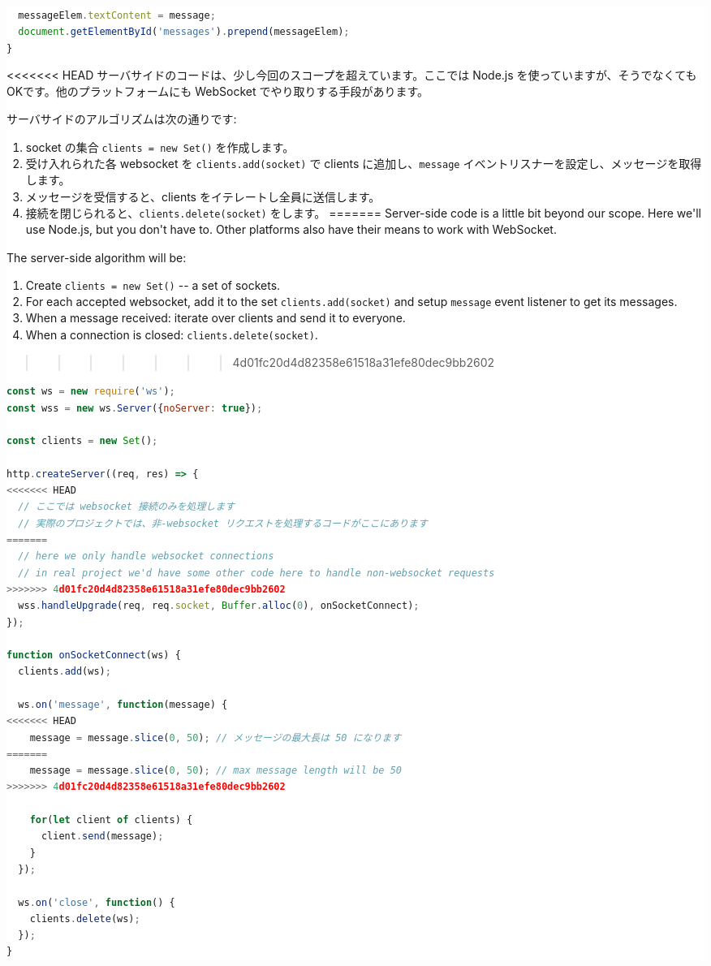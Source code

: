 ```js
  messageElem.textContent = message;
  document.getElementById('messages').prepend(messageElem);
}
```

<<<<<<< HEAD
サーバサイドのコードは、少し今回のスコープを超えています。ここでは Node.js を使っていますが、そうでなくてもOKです。他のプラットフォームにも WebSocket でやり取りする手段があります。

サーバサイドのアルゴリズムは次の通りです:

1. socket の集合 `clients = new Set()` を作成します。
2. 受け入れられた各 websocket を `clients.add(socket)` で clients に追加し、`message` イベントリスナーを設定し、メッセージを取得します。
3. メッセージを受信すると、clients をイテレートし全員に送信します。
4. 接続を閉じられると、`clients.delete(socket)` をします。
=======
Server-side code is a little bit beyond our scope. Here we'll use Node.js, but you don't have to. Other platforms also have their means to work with WebSocket.

The server-side algorithm will be:

1. Create `clients = new Set()` -- a set of sockets.
2. For each accepted websocket, add it to the set `clients.add(socket)` and setup `message` event listener to get its messages.
3. When a message received: iterate over clients and send it to everyone.
4. When a connection is closed: `clients.delete(socket)`.
>>>>>>> 4d01fc20d4d82358e61518a31efe80dec9bb2602

```js
const ws = new require('ws');
const wss = new ws.Server({noServer: true});

const clients = new Set();

http.createServer((req, res) => {
<<<<<<< HEAD
  // ここでは websocket 接続のみを処理します
  // 実際のプロジェクトでは、非-websocket リクエストを処理するコードがここにあります
=======
  // here we only handle websocket connections
  // in real project we'd have some other code here to handle non-websocket requests
>>>>>>> 4d01fc20d4d82358e61518a31efe80dec9bb2602
  wss.handleUpgrade(req, req.socket, Buffer.alloc(0), onSocketConnect);
});

function onSocketConnect(ws) {
  clients.add(ws);

  ws.on('message', function(message) {
<<<<<<< HEAD
    message = message.slice(0, 50); // メッセージの最大長は 50 になります
=======
    message = message.slice(0, 50); // max message length will be 50
>>>>>>> 4d01fc20d4d82358e61518a31efe80dec9bb2602

    for(let client of clients) {
      client.send(message);
    }
  });

  ws.on('close', function() {
    clients.delete(ws);
  });
}
```
